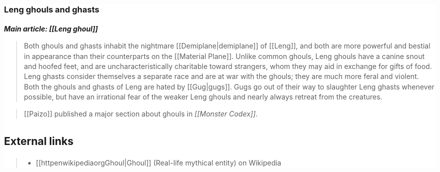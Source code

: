 
### Leng ghouls and ghasts

***Main article: [[Leng ghoul]]***
> Both ghouls and ghasts inhabit the nightmare [[Demiplane|demiplane]] of [[Leng]], and both are more powerful and bestial in appearance than their counterparts on the [[Material Plane]]. Unlike common ghouls, Leng ghouls have a canine snout and hoofed feet, and are uncharacteristically charitable toward strangers, whom they may aid in exchange for gifts of food. Leng ghasts consider themselves a separate race and are at war with the ghouls; they are much more feral and violent.
> Both the ghouls and ghasts of Leng are hated by [[Gug|gugs]]. Gugs go out of their way to slaughter Leng ghasts whenever possible, but have an irrational fear of the weaker Leng ghouls and nearly always retreat from the creatures.


> [[Paizo]] published a major section about ghouls in *[[Monster Codex]]*.



## External links

> - [[httpenwikipediaorgGhoul|Ghoul]] (Real-life mythical entity) on Wikipedia






